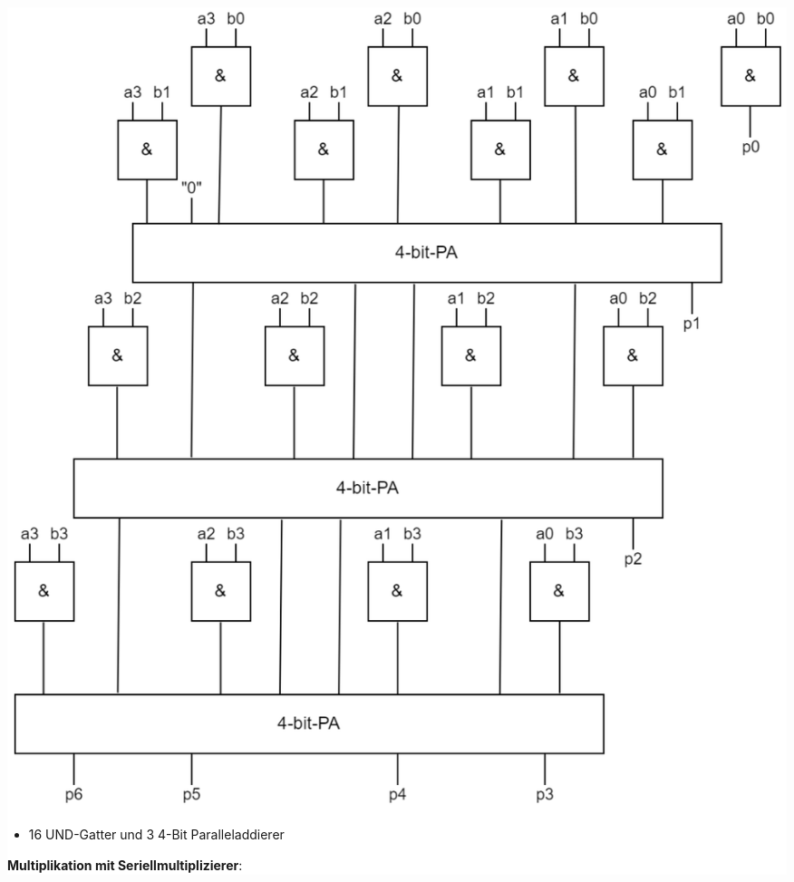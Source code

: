 ![](./assets/SCR-20231003-tbrc.png)

- 16 UND-Gatter und 3 4-Bit Paralleladdierer

**Multiplikation mit Seriellmultiplizierer**:

